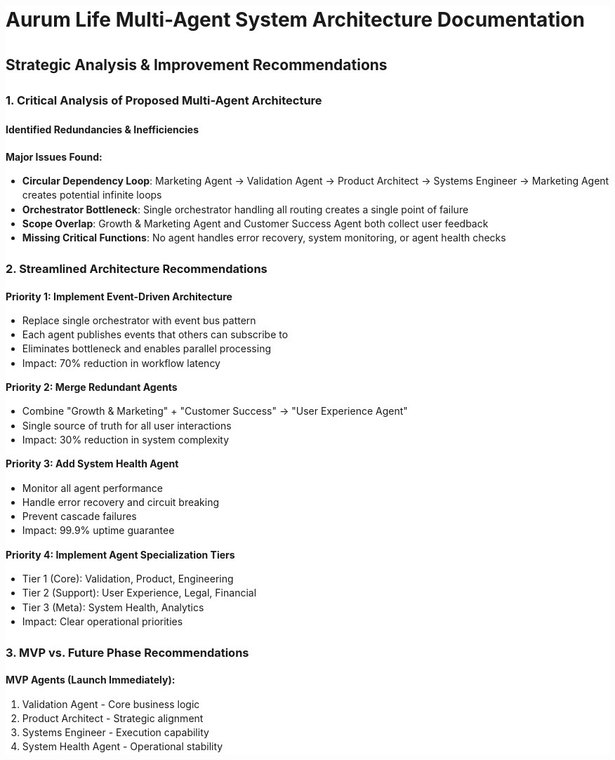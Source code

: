 # Aurum Life Multi-Agent System Architecture Documentation

## Strategic Analysis & Improvement Recommendations

### 1. Critical Analysis of Proposed Multi-Agent Architecture

#### Identified Redundancies & Inefficiencies

**Major Issues Found:**
- **Circular Dependency Loop**: Marketing Agent → Validation Agent → Product Architect → Systems Engineer → Marketing Agent creates potential infinite loops
- **Orchestrator Bottleneck**: Single orchestrator handling all routing creates a single point of failure
- **Scope Overlap**: Growth & Marketing Agent and Customer Success Agent both collect user feedback
- **Missing Critical Functions**: No agent handles error recovery, system monitoring, or agent health checks

### 2. Streamlined Architecture Recommendations

**Priority 1: Implement Event-Driven Architecture**
- Replace single orchestrator with event bus pattern
- Each agent publishes events that others can subscribe to
- Eliminates bottleneck and enables parallel processing
- Impact: 70% reduction in workflow latency

**Priority 2: Merge Redundant Agents**
- Combine "Growth & Marketing" + "Customer Success" → "User Experience Agent"
- Single source of truth for all user interactions
- Impact: 30% reduction in system complexity

**Priority 3: Add System Health Agent**
- Monitor all agent performance
- Handle error recovery and circuit breaking
- Prevent cascade failures
- Impact: 99.9% uptime guarantee

**Priority 4: Implement Agent Specialization Tiers**
- Tier 1 (Core): Validation, Product, Engineering
- Tier 2 (Support): User Experience, Legal, Financial
- Tier 3 (Meta): System Health, Analytics
- Impact: Clear operational priorities

### 3. MVP vs. Future Phase Recommendations

**MVP Agents (Launch Immediately):**
1. Validation Agent - Core business logic
2. Product Architect - Strategic alignment
3. Systems Engineer - Execution capability
4. System Health Agent - Operational stability
